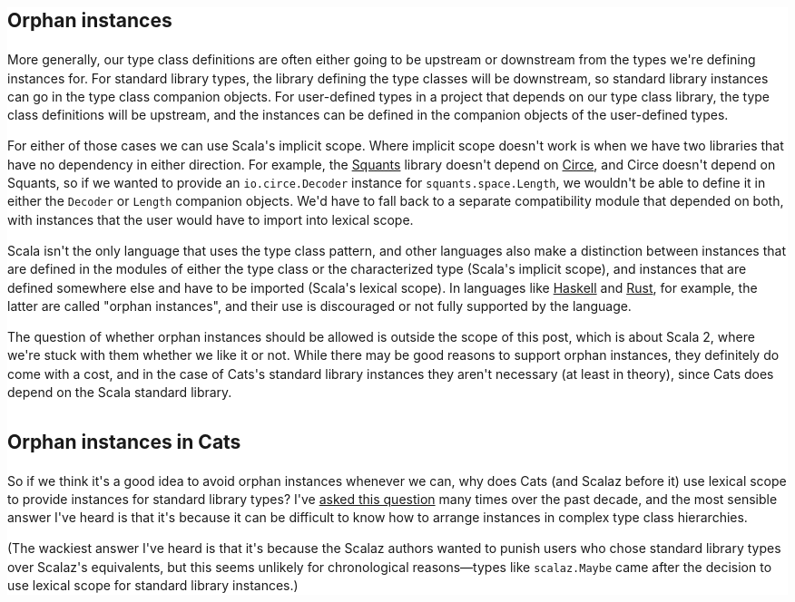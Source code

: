 ## Orphan instances

More generally, our type class definitions are often either going to be upstream or downstream from the types we're defining instances for.
For standard library types, the library defining the type classes will be downstream, so standard library instances can
go in the type class companion objects. For user-defined types in a project that depends on our type class library,
the type class definitions will be upstream, and the instances can be defined in the companion objects of the user-defined types.

For either of those cases we can use Scala's implicit scope. Where implicit scope doesn't work is when we have two libraries that
have no dependency in either direction. For example, the [Squants](http://www.squants.com/) library doesn't depend on [Circe](https://github.com/circe/circe),
and Circe doesn't depend on Squants, so if we wanted to provide an `io.circe.Decoder` instance for `squants.space.Length`,
we wouldn't be able to define it in either the `Decoder` or `Length` companion objects. We'd have to fall back to
a separate compatibility module that depended on both, with instances that the user would have to import into lexical scope.

Scala isn't the only language that uses the type class pattern, and other languages also make a distinction between
instances that are defined in the modules of either the type class or the characterized type (Scala's implicit scope),
and instances that are defined somewhere else and have to be imported (Scala's lexical scope). In languages like [Haskell](https://wiki.haskell.org/Orphan_instance) and [Rust](https://internals.rust-lang.org/t/orphan-rules/1322), for example, the latter are called "orphan instances", and their
use is discouraged or not fully supported by the language.

The question of whether orphan instances should be allowed is outside the scope of this post,
which is about Scala 2, where we're stuck with them whether we like it or not.
While there may be good reasons to support orphan instances, they definitely do come with a cost, and in the case of Cats's standard library instances they aren't necessary (at least in theory),
since Cats does depend on the Scala standard library.

## Orphan instances in Cats

So if we think it's a good idea to avoid orphan instances whenever we can, why does Cats (and Scalaz before it) use lexical
scope to provide instances for standard library types? I've [asked this question](https://twitter.com/travisbrown/status/1167308493742735365) many times over the past decade, and the
most sensible answer I've heard is that it's because it can be difficult to know how to arrange instances in complex
type class hierarchies.

(The wackiest answer I've heard is that it's because the Scalaz authors wanted to punish users who chose
standard library types over Scalaz's equivalents, but this seems unlikely for chronological reasons—types like `scalaz.Maybe` came after the decision to use lexical scope for standard library instances.)
